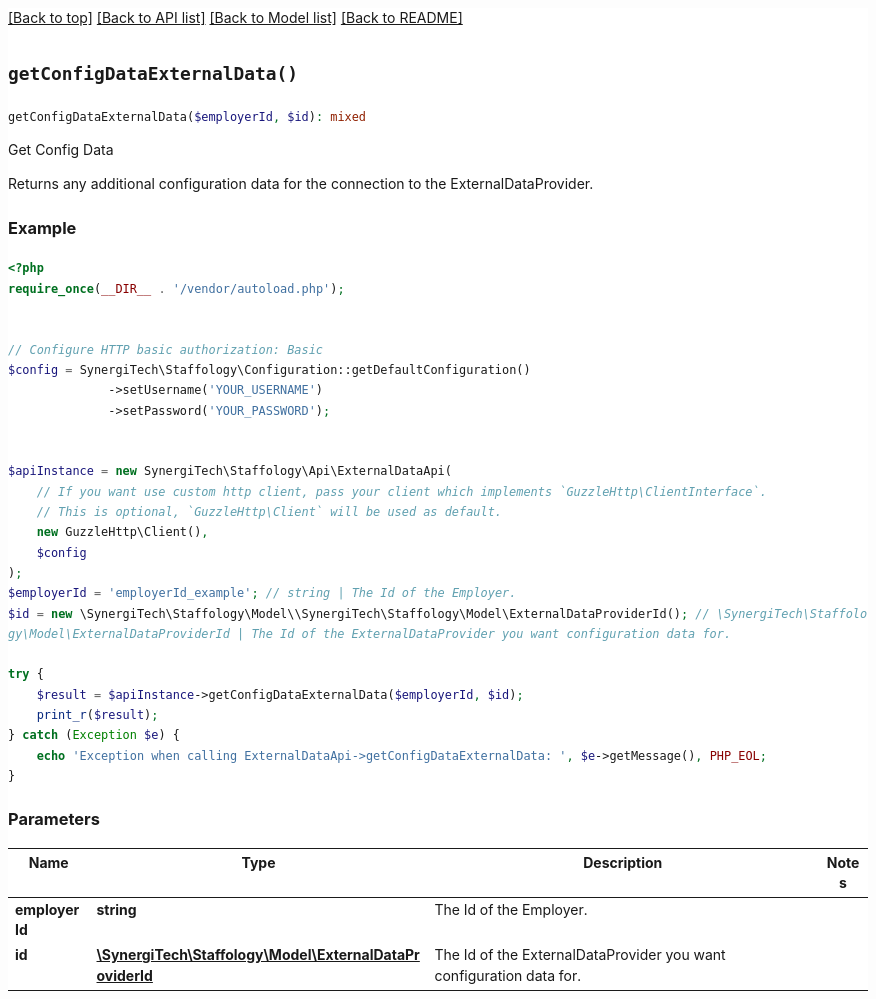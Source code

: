 [[Back to top]](#) [[Back to API list]](../../README.md#endpoints)
[[Back to Model list]](../../README.md#models)
[[Back to README]](../../README.md)

## `getConfigDataExternalData()`

```php
getConfigDataExternalData($employerId, $id): mixed
```

Get Config Data

Returns any additional configuration data for the connection to the ExternalDataProvider.

### Example

```php
<?php
require_once(__DIR__ . '/vendor/autoload.php');


// Configure HTTP basic authorization: Basic
$config = SynergiTech\Staffology\Configuration::getDefaultConfiguration()
              ->setUsername('YOUR_USERNAME')
              ->setPassword('YOUR_PASSWORD');


$apiInstance = new SynergiTech\Staffology\Api\ExternalDataApi(
    // If you want use custom http client, pass your client which implements `GuzzleHttp\ClientInterface`.
    // This is optional, `GuzzleHttp\Client` will be used as default.
    new GuzzleHttp\Client(),
    $config
);
$employerId = 'employerId_example'; // string | The Id of the Employer.
$id = new \SynergiTech\Staffology\Model\\SynergiTech\Staffology\Model\ExternalDataProviderId(); // \SynergiTech\Staffology\Model\ExternalDataProviderId | The Id of the ExternalDataProvider you want configuration data for.

try {
    $result = $apiInstance->getConfigDataExternalData($employerId, $id);
    print_r($result);
} catch (Exception $e) {
    echo 'Exception when calling ExternalDataApi->getConfigDataExternalData: ', $e->getMessage(), PHP_EOL;
}
```

### Parameters

| Name | Type | Description  | Notes |
| ------------- | ------------- | ------------- | ------------- |
| **employerId** | **string**| The Id of the Employer. | |
| **id** | [**\SynergiTech\Staffology\Model\ExternalDataProviderId**](../Model/.md)| The Id of the ExternalDataProvider you want configuration data for. | |
